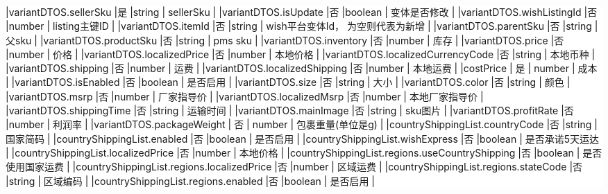 |variantDTOS.sellerSku  |是  |string | sellerSku |
|variantDTOS.isUpdate  |否  |boolean | 变体是否修改 |
|variantDTOS.wishListingId  |否  |number | listing主键ID |
|variantDTOS.itemId  |否  |string | wish平台变体Id， 为空则代表为新增 |
|variantDTOS.parentSku  |否  |string | 父sku |
|variantDTOS.productSku  |否  |string | pms sku |
|variantDTOS.inventory  |否  |number | 库存 |
|variantDTOS.price  |否  |number | 价格 |
|variantDTOS.localizedPrice  |否  |number | 本地价格 |
|variantDTOS.localizedCurrencyCode  |否  |string | 本地币种 |
|variantDTOS.shipping  |否  |number | 运费 |
|variantDTOS.localizedShipping  |否  |number | 本地运费 |
|costPrice | 是 | number | 成本  |
|variantDTOS.isEnabled  |否  |boolean | 是否启用 |
|variantDTOS.size  |否  |string | 大小 |
|variantDTOS.color  |否  |string | 颜色 |
|variantDTOS.msrp  |否  |number | 厂家指导价 |
|variantDTOS.localizedMsrp  |否  |number | 本地厂家指导价 |
|variantDTOS.shippingTime  |否  |string | 运输时间 |
|variantDTOS.mainImage  |否  |string | sku图片 |
|variantDTOS.profitRate  |否  |number | 利润率 |
|variantDTOS.packageWeight | 否 | number | 包裹重量(单位是g) |
|countryShippingList.countryCode  |否  |string | 国家简码 |
|countryShippingList.enabled  |否  |boolean | 是否启用 |
|countryShippingList.wishExpress  |否  |boolean | 是否承诺5天运达 |
|countryShippingList.localizedPrice  |否  |number | 本地价格 |
|countryShippingList.regions.useCountryShipping  |否  |boolean | 是否使用国家运费 |
|countryShippingList.regions.localizedPrice  |否  |number | 区域运费 |
|countryShippingList.regions.stateCode  |否  |string | 区域编码 |
|countryShippingList.regions.enabled  |否  |boolean | 是否启用 |
